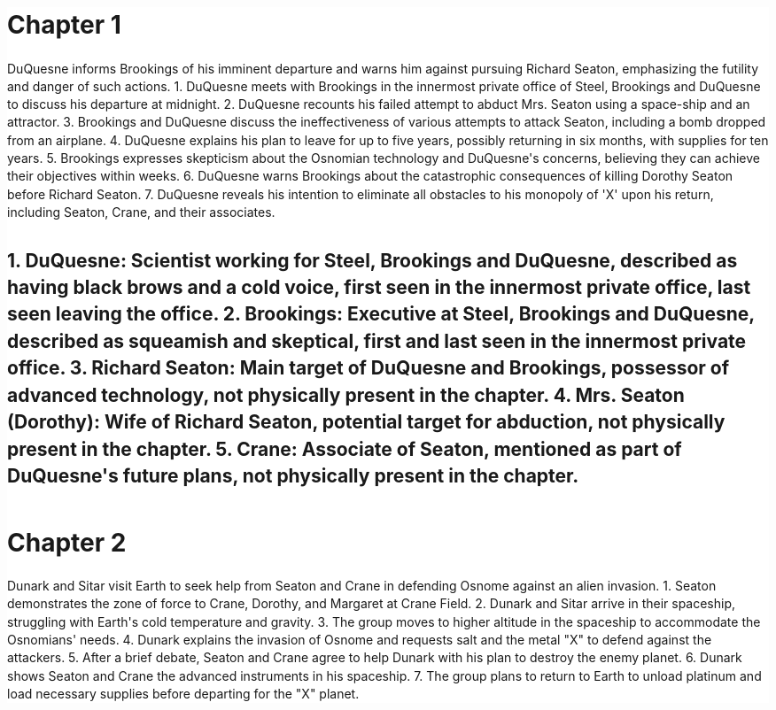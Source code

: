# Chapter 1
<synopsis>
DuQuesne informs Brookings of his imminent departure and warns him against pursuing Richard Seaton, emphasizing the futility and danger of such actions.
</synopsis>

<events>
1. DuQuesne meets with Brookings in the innermost private office of Steel, Brookings and DuQuesne to discuss his departure at midnight.
2. DuQuesne recounts his failed attempt to abduct Mrs. Seaton using a space-ship and an attractor.
3. Brookings and DuQuesne discuss the ineffectiveness of various attempts to attack Seaton, including a bomb dropped from an airplane.
4. DuQuesne explains his plan to leave for up to five years, possibly returning in six months, with supplies for ten years.
5. Brookings expresses skepticism about the Osnomian technology and DuQuesne's concerns, believing they can achieve their objectives within weeks.
6. DuQuesne warns Brookings about the catastrophic consequences of killing Dorothy Seaton before Richard Seaton.
7. DuQuesne reveals his intention to eliminate all obstacles to his monopoly of 'X' upon his return, including Seaton, Crane, and their associates.
</events>

<characters>1. DuQuesne: Scientist working for Steel, Brookings and DuQuesne, described as having black brows and a cold voice, first seen in the innermost private office, last seen leaving the office.
2. Brookings: Executive at Steel, Brookings and DuQuesne, described as squeamish and skeptical, first and last seen in the innermost private office.
3. Richard Seaton: Main target of DuQuesne and Brookings, possessor of advanced technology, not physically present in the chapter.
4. Mrs. Seaton (Dorothy): Wife of Richard Seaton, potential target for abduction, not physically present in the chapter.
5. Crane: Associate of Seaton, mentioned as part of DuQuesne's future plans, not physically present in the chapter.</characters>
----------------
# Chapter 2
<synopsis>
Dunark and Sitar visit Earth to seek help from Seaton and Crane in defending Osnome against an alien invasion.
</synopsis>

<events>
1. Seaton demonstrates the zone of force to Crane, Dorothy, and Margaret at Crane Field.
2. Dunark and Sitar arrive in their spaceship, struggling with Earth's cold temperature and gravity.
3. The group moves to higher altitude in the spaceship to accommodate the Osnomians' needs.
4. Dunark explains the invasion of Osnome and requests salt and the metal "X" to defend against the attackers.
5. After a brief debate, Seaton and Crane agree to help Dunark with his plan to destroy the enemy planet.
6. Dunark shows Seaton and Crane the advanced instruments in his spaceship.
7. The group plans to return to Earth to unload platinum and load necessary supplies before departing for the "X" planet.
</events>
